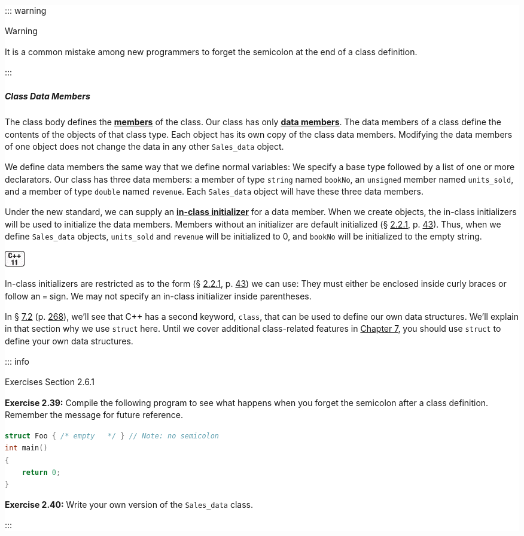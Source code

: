::: warning
<p>Warning</p>
<p>It is a common mistake among new programmers to forget the semicolon at the end of a class definition.</p>
:::

<h5>Class Data Members</h5>
<p>The class body defines the <strong><a href="028-defined_terms.html#filepos621915" id="filepos582304">members</a></strong> of the class. Our class has only <strong><a href="028-defined_terms.html#filepos616257" id="filepos582406">data members</a></strong>. The data members of a class define the contents of the objects of that class type. Each object has its own copy of the class data members. Modifying the data members of one object does not change the data in any other <code>Sales_data</code> object.</p>
<p>We define data members the same way that we define normal variables: We specify a base type followed by a list of one or more declarators. Our class has three data members: a member of type <code>string</code> named <code>bookNo</code>, an <code>unsigned</code> member named <code>units_sold</code>, and a member of type <code>double</code> named <code>revenue</code>. Each <code>Sales_data</code> object will have these three data members.</p>
<p>Under the new standard, we can supply an <strong><a href="028-defined_terms.html#filepos619442" id="filepos583741">in-class initializer</a></strong> for a data member. When we create objects, the in-class initializers will be used to initialize the data members. Members without an initializer are default initialized (§ <a href="022-2.2._variables.html#filepos350704">2.2.1</a>, p. <a href="022-2.2._variables.html#filepos350704">43</a>). Thus, when we define <code>Sales_data</code> objects, <code>units_sold</code> and <code>revenue</code> will be initialized to 0, and <code>bookNo</code> will be initialized to the empty string.</p>
<a id="filepos584501"></a><img alt="Image" src="/images/00008.jpg"/>
<p>In-class initializers are restricted as to the form (§ <a href="022-2.2._variables.html#filepos350704">2.2.1</a>, p. <a href="022-2.2._variables.html#filepos350704">43</a>) we can use: They must either be enclosed inside curly braces or follow an <code>=</code> sign. We may not specify an in-class initializer inside parentheses.</p>
<p>In § <a href="074-7.2._access_control_and_encapsulation.html#filepos1833387">7.2</a> (p. <a href="074-7.2._access_control_and_encapsulation.html#filepos1833387">268</a>), we’ll see that C++ has a second keyword, <code>class</code>, that can be used to define our own data structures. We’ll explain in that section why we use <code>struct</code> here. Until we cover additional class-related features in <a href="072-chapter_7._classes.html#filepos1741323">Chapter 7</a>, you should use <code>struct</code> to define your own data structures.</p>

::: info
<a id="filepos585630"></a><p>Exercises Section 2.6.1</p>
<p><strong>Exercise 2.39:</strong> Compile the following program to see what happens when you forget the semicolon after a class definition. Remember the message for future reference.</p>

```c++
struct Foo { /* empty   */ } // Note: no semicolon
int main()
{
    return 0;
}
```

<p><strong>Exercise 2.40:</strong> Write your own version of the <code>Sales_data</code> class.</p>
:::
